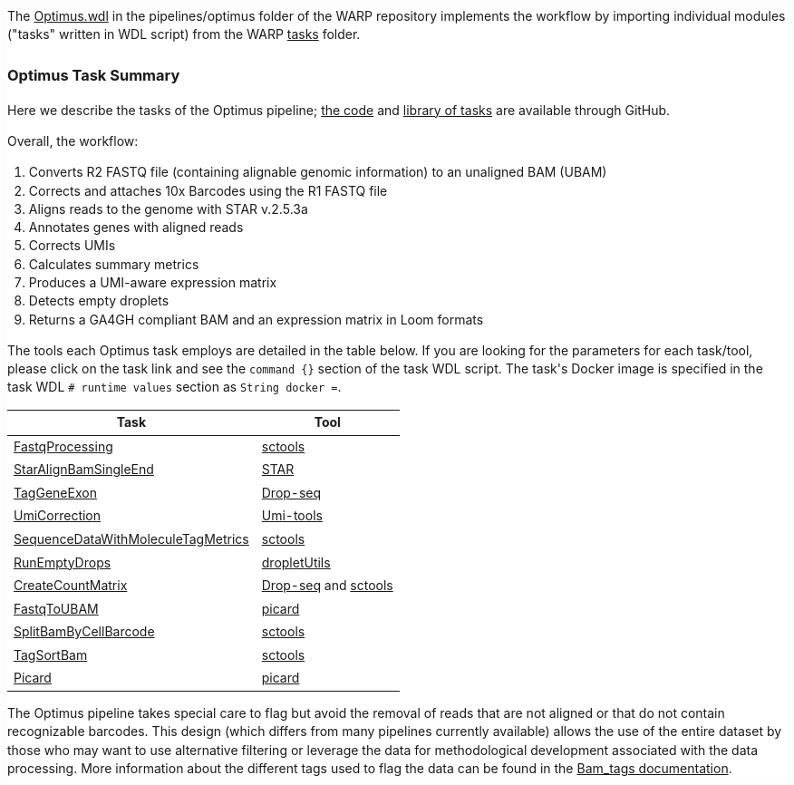 The [Optimus.wdl](https://github.com/broadinstitute/warp/blob/master/pipelines/skylab/optimus/Optimus.wdl) in the pipelines/optimus folder of the WARP repository implements the workflow by importing individual modules ("tasks" written in  WDL script) from the WARP [tasks](https://github.com/broadinstitute/warp/blob/master/tasks/skylab) folder.

### Optimus Task Summary

Here we describe the tasks of the Optimus pipeline; [the code](https://github.com/broadinstitute/warp/blob/master/pipelines/skylab/optimus/Optimus.wdl) and [library of tasks](https://github.com/broadinstitute/warp/blob/master/tasks/skylab) are available through GitHub.

Overall, the workflow:
1. Converts R2 FASTQ file (containing alignable genomic information) to an unaligned BAM (UBAM)
2. Corrects and attaches 10x Barcodes using the R1 FASTQ file
3. Aligns reads to the genome with STAR v.2.5.3a
4. Annotates genes with aligned reads
5. Corrects UMIs
6. Calculates summary metrics
7. Produces a UMI-aware expression matrix
8. Detects empty droplets
9. Returns a GA4GH compliant BAM and an expression matrix in Loom formats

The tools each Optimus task employs are detailed in the table below. If you are looking for the parameters for each task/tool, please click on the task link and see the `command {}` section of the task WDL script. The task's Docker image is specified in the task WDL `# runtime values` section as `String docker =`.

| Task                                                                                                                                         | Tool                                                                                                                        |
| -------------------------------------------------------------------------------------------------------------------------------------------- | --------------------------------------------------------------------------------------------------------------------------- |
| [FastqProcessing](https://github.com/broadinstitute/warp/blob/master/tasks/skylab/FastqProcessing.wdl)                                   | [sctools](https://sctools.readthedocs.io/en/latest/sctools.html)                                                            |
| [StarAlignBamSingleEnd](https://github.com/broadinstitute/warp/blob/master/tasks/skylab/StarAlignBamSingleEnd.wdl)                           | [STAR](https://github.com/alexdobin/STAR)                                                                                   |
| [TagGeneExon](https://github.com/broadinstitute/warp/blob/master/tasks/skylab/TagGeneExon.wdl)                                               | [Drop-seq](https://github.com/broadinstitute/Drop-seq)                                                                      |
| [UmiCorrection](https://github.com/broadinstitute/warp/blob/master/tasks/skylab/UmiCorrection.wdl)                                           | [Umi-tools](https://github.com/CGATOxford/UMI-tools)                                                                        |
| [SequenceDataWithMoleculeTagMetrics](https://github.com/broadinstitute/warp/blob/master/tasks/skylab/SequenceDataWithMoleculeTagMetrics.wdl) | [sctools](https://sctools.readthedocs.io/en/latest/sctools.html)                                                            |
| [RunEmptyDrops](https://github.com/broadinstitute/warp/blob/master/tasks/skylab/RunEmptyDrops.wdl)                                           | [dropletUtils](https://bioconductor.org/packages/release/bioc/html/DropletUtils.html)                                       |
| [CreateCountMatrix](https://github.com/broadinstitute/warp/blob/master/tasks/skylab/CreateCountMatrix.wdl)                                   | [Drop-seq](https://github.com/broadinstitute/Drop-seq) and [sctools](https://sctools.readthedocs.io/en/latest/sctools.html) |
| [FastqToUBAM](https://github.com/broadinstitute/warp/blob/master/tasks/skylab/FastqToUBam.wdl)                                               | [picard](https://github.com/broadinstitute/picard)                                                                          |
| [SplitBamByCellBarcode](https://github.com/broadinstitute/warp/blob/master/tasks/skylab/SplitBamByCellBarcode.wdl)                           | [sctools](https://sctools.readthedocs.io/en/latest/sctools.html)                                                            |
| [TagSortBam](https://github.com/broadinstitute/warp/blob/master/tasks/skylab/TagSortBam.wdl)                                                 | [sctools](https://sctools.readthedocs.io/en/latest/sctools.html)                                                            |
| [Picard](https://github.com/broadinstitute/warp/blob/master/tasks/skylab/Picard.wdl)                                                         | [picard](https://github.com/broadinstitute/picard)                                                                          |

The Optimus pipeline takes special care to flag but avoid the removal of reads that are not aligned or that do not contain recognizable barcodes. This design (which differs from many pipelines currently available) allows the use of the entire dataset by those who may want to use alternative filtering or leverage the data for methodological development associated with the data processing. More information about the different tags used to flag the data can be found in the [Bam_tags documentation](./Bam_tags.md).
